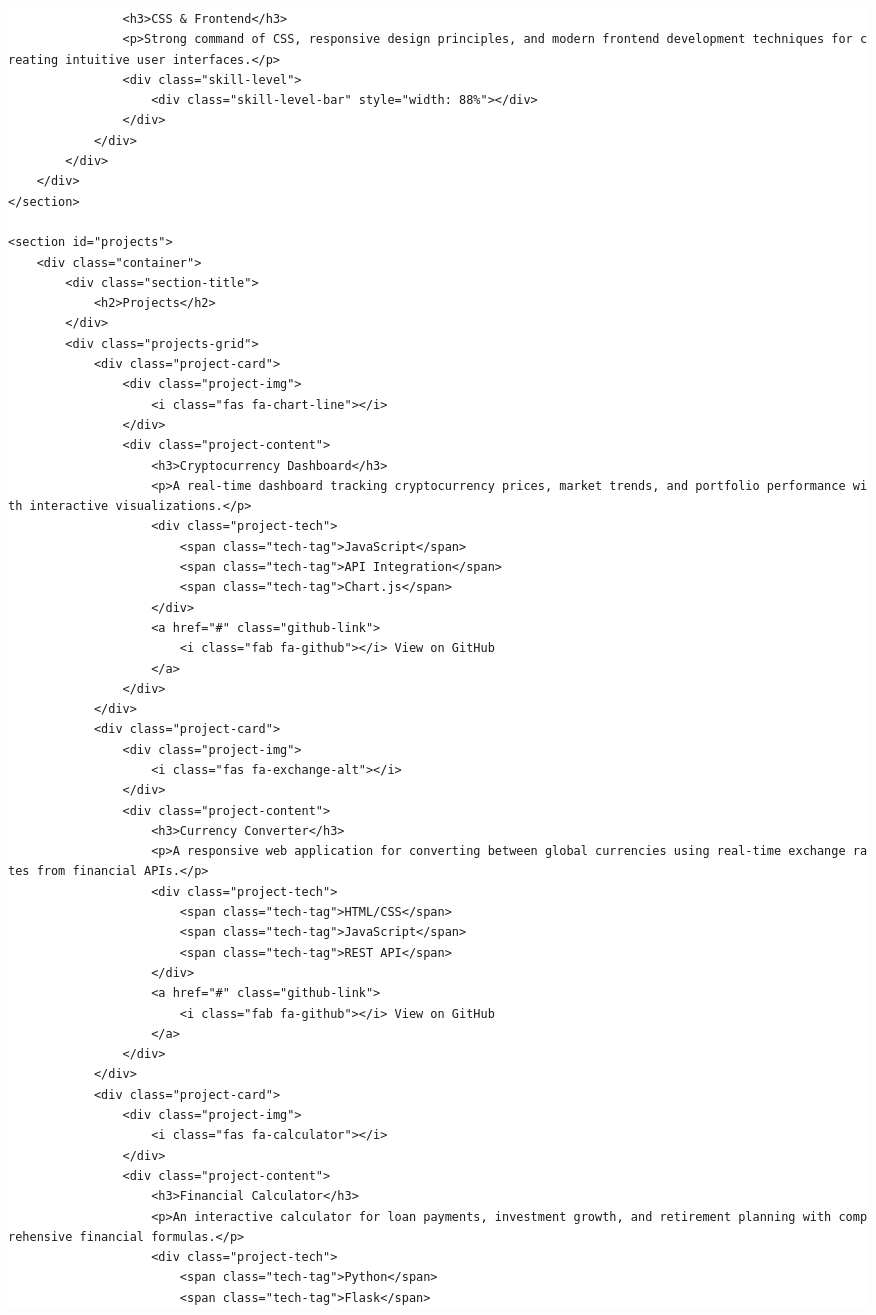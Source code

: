                     <h3>CSS & Frontend</h3>
                    <p>Strong command of CSS, responsive design principles, and modern frontend development techniques for creating intuitive user interfaces.</p>
                    <div class="skill-level">
                        <div class="skill-level-bar" style="width: 88%"></div>
                    </div>
                </div>
            </div>
        </div>
    </section>

    <section id="projects">
        <div class="container">
            <div class="section-title">
                <h2>Projects</h2>
            </div>
            <div class="projects-grid">
                <div class="project-card">
                    <div class="project-img">
                        <i class="fas fa-chart-line"></i>
                    </div>
                    <div class="project-content">
                        <h3>Cryptocurrency Dashboard</h3>
                        <p>A real-time dashboard tracking cryptocurrency prices, market trends, and portfolio performance with interactive visualizations.</p>
                        <div class="project-tech">
                            <span class="tech-tag">JavaScript</span>
                            <span class="tech-tag">API Integration</span>
                            <span class="tech-tag">Chart.js</span>
                        </div>
                        <a href="#" class="github-link">
                            <i class="fab fa-github"></i> View on GitHub
                        </a>
                    </div>
                </div>
                <div class="project-card">
                    <div class="project-img">
                        <i class="fas fa-exchange-alt"></i>
                    </div>
                    <div class="project-content">
                        <h3>Currency Converter</h3>
                        <p>A responsive web application for converting between global currencies using real-time exchange rates from financial APIs.</p>
                        <div class="project-tech">
                            <span class="tech-tag">HTML/CSS</span>
                            <span class="tech-tag">JavaScript</span>
                            <span class="tech-tag">REST API</span>
                        </div>
                        <a href="#" class="github-link">
                            <i class="fab fa-github"></i> View on GitHub
                        </a>
                    </div>
                </div>
                <div class="project-card">
                    <div class="project-img">
                        <i class="fas fa-calculator"></i>
                    </div>
                    <div class="project-content">
                        <h3>Financial Calculator</h3>
                        <p>An interactive calculator for loan payments, investment growth, and retirement planning with comprehensive financial formulas.</p>
                        <div class="project-tech">
                            <span class="tech-tag">Python</span>
                            <span class="tech-tag">Flask</span>